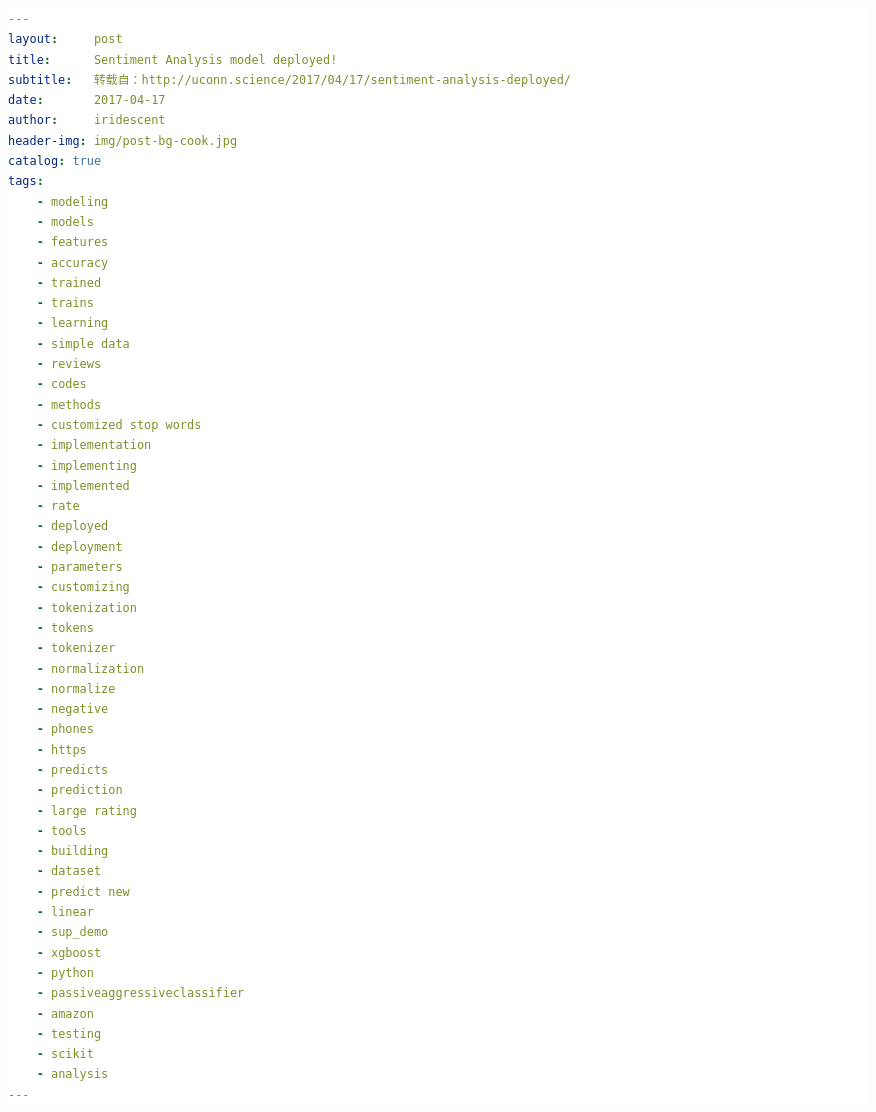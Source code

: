```yaml
---
layout:     post
title:      Sentiment Analysis model deployed!
subtitle:   转载自：http://uconn.science/2017/04/17/sentiment-analysis-deployed/
date:       2017-04-17
author:     iridescent
header-img: img/post-bg-cook.jpg
catalog: true
tags:
    - modeling
    - models
    - features
    - accuracy
    - trained
    - trains
    - learning
    - simple data
    - reviews
    - codes
    - methods
    - customized stop words
    - implementation
    - implementing
    - implemented
    - rate
    - deployed
    - deployment
    - parameters
    - customizing
    - tokenization
    - tokens
    - tokenizer
    - normalization
    - normalize
    - negative
    - phones
    - https
    - predicts
    - prediction
    - large rating
    - tools
    - building
    - dataset
    - predict new
    - linear
    - sup_demo
    - xgboost
    - python
    - passiveaggressiveclassifier
    - amazon
    - testing
    - scikit
    - analysis
---
```
